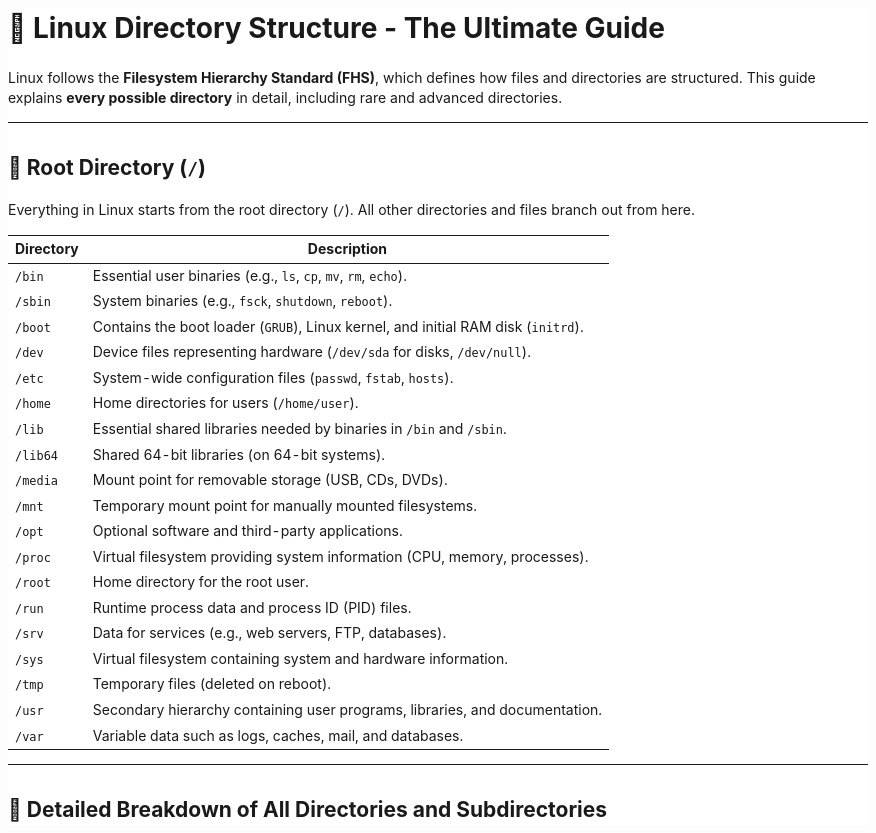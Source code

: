 # 📁 Linux Directory Structure - The Ultimate Guide

Linux follows the **Filesystem Hierarchy Standard (FHS)**, which defines how files and directories are structured. This guide explains **every possible directory** in detail, including rare and advanced directories.

---

## 📌 Root Directory (`/`)

Everything in Linux starts from the root directory (`/`). All other directories and files branch out from here.

| Directory | Description |
|-----------|-------------|
| `/bin` | Essential user binaries (e.g., `ls`, `cp`, `mv`, `rm`, `echo`). |
| `/sbin` | System binaries (e.g., `fsck`, `shutdown`, `reboot`). |
| `/boot` | Contains the boot loader (`GRUB`), Linux kernel, and initial RAM disk (`initrd`). |
| `/dev` | Device files representing hardware (`/dev/sda` for disks, `/dev/null`). |
| `/etc` | System-wide configuration files (`passwd`, `fstab`, `hosts`). |
| `/home` | Home directories for users (`/home/user`). |
| `/lib` | Essential shared libraries needed by binaries in `/bin` and `/sbin`. |
| `/lib64` | Shared 64-bit libraries (on 64-bit systems). |
| `/media` | Mount point for removable storage (USB, CDs, DVDs). |
| `/mnt` | Temporary mount point for manually mounted filesystems. |
| `/opt` | Optional software and third-party applications. |
| `/proc` | Virtual filesystem providing system information (CPU, memory, processes). |
| `/root` | Home directory for the root user. |
| `/run` | Runtime process data and process ID (PID) files. |
| `/srv` | Data for services (e.g., web servers, FTP, databases). |
| `/sys` | Virtual filesystem containing system and hardware information. |
| `/tmp` | Temporary files (deleted on reboot). |
| `/usr` | Secondary hierarchy containing user programs, libraries, and documentation. |
| `/var` | Variable data such as logs, caches, mail, and databases. |

---

## 📂 Detailed Breakdown of All Directories and Subdirectories
